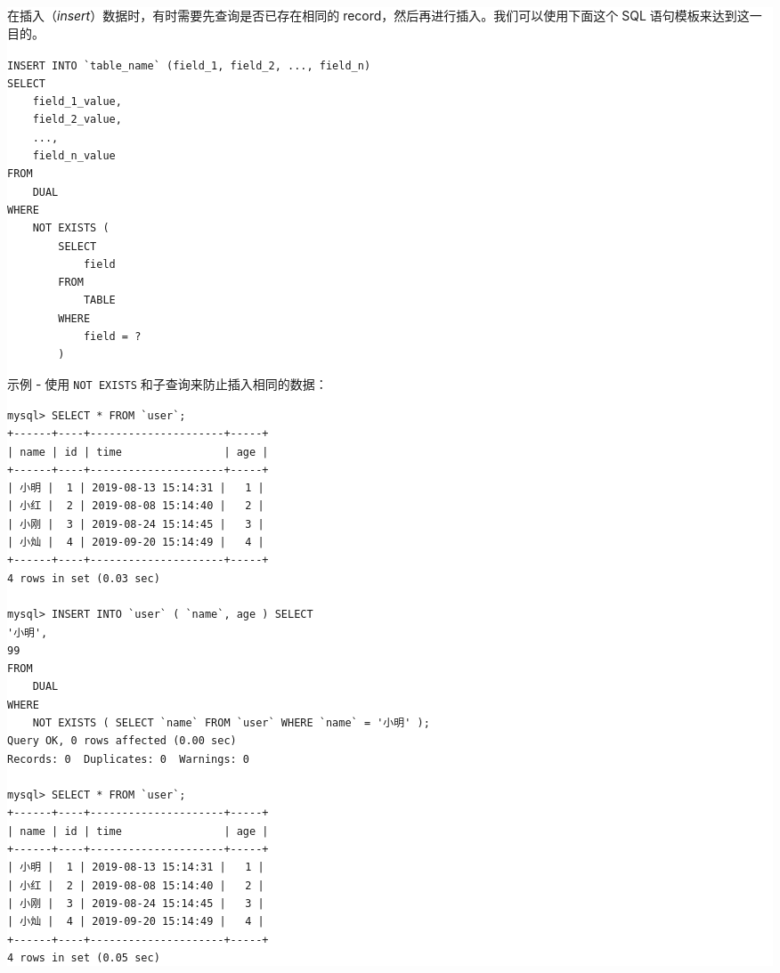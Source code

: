 在插入（*insert*）数据时，有时需要先查询是否已存在相同的 record，然后再进行插入。我们可以使用下面这个 SQL 语句模板来达到这一目的。

```mysql
INSERT INTO `table_name` (field_1, field_2, ..., field_n) 
SELECT 
	field_1_value, 
	field_2_value, 
	..., 
	field_n_value
FROM
	DUAL
WHERE
	NOT EXISTS (
		SELECT
			field
		FROM
			TABLE
		WHERE
			field = ?
        )
```

示例 - 使用 `NOT EXISTS` 和子查询来防止插入相同的数据：

```mysql
mysql> SELECT * FROM `user`;
+------+----+---------------------+-----+
| name | id | time                | age |
+------+----+---------------------+-----+
| 小明 |  1 | 2019-08-13 15:14:31 |   1 |
| 小红 |  2 | 2019-08-08 15:14:40 |   2 |
| 小刚 |  3 | 2019-08-24 15:14:45 |   3 |
| 小灿 |  4 | 2019-09-20 15:14:49 |   4 |
+------+----+---------------------+-----+
4 rows in set (0.03 sec)

mysql> INSERT INTO `user` ( `name`, age ) SELECT
'小明',
99 
FROM
	DUAL 
WHERE
	NOT EXISTS ( SELECT `name` FROM `user` WHERE `name` = '小明' );
Query OK, 0 rows affected (0.00 sec)
Records: 0  Duplicates: 0  Warnings: 0

mysql> SELECT * FROM `user`;
+------+----+---------------------+-----+
| name | id | time                | age |
+------+----+---------------------+-----+
| 小明 |  1 | 2019-08-13 15:14:31 |   1 |
| 小红 |  2 | 2019-08-08 15:14:40 |   2 |
| 小刚 |  3 | 2019-08-24 15:14:45 |   3 |
| 小灿 |  4 | 2019-09-20 15:14:49 |   4 |
+------+----+---------------------+-----+
4 rows in set (0.05 sec)
```
